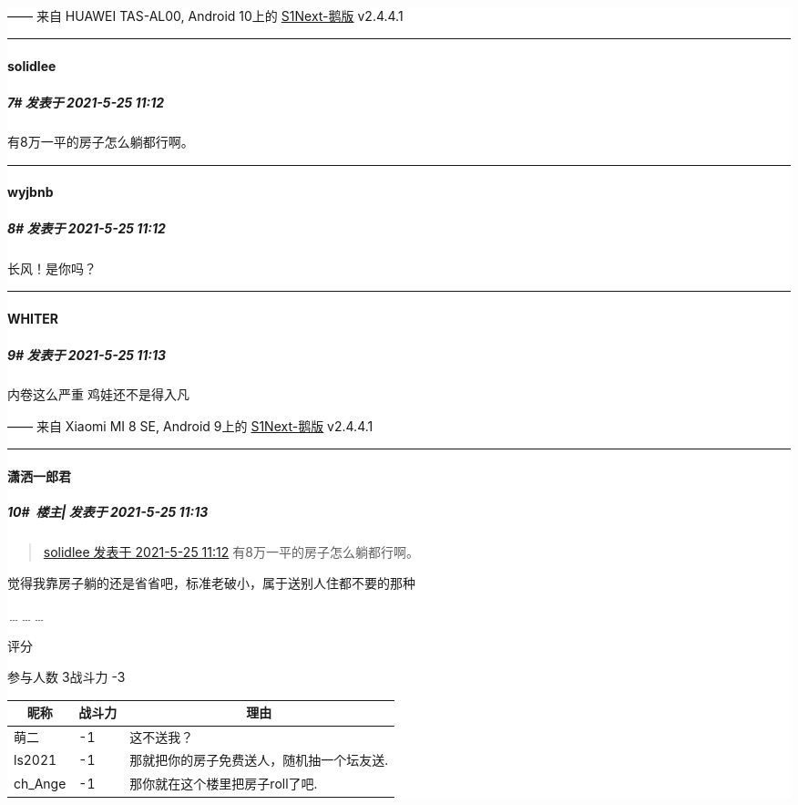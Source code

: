—— 来自 HUAWEI TAS-AL00, Android 10上的 [S1Next-鹅版](https://github.com/ykrank/S1-Next/releases) v2.4.4.1


*****

####  solidlee  
##### 7#       发表于 2021-5-25 11:12


有8万一平的房子怎么躺都行啊。


*****

####  wyjbnb  
##### 8#       发表于 2021-5-25 11:12


长风！是你吗？


*****

####  WHITER  
##### 9#       发表于 2021-5-25 11:13


内卷这么严重 鸡娃还不是得入凡

—— 来自 Xiaomi MI 8 SE, Android 9上的 [S1Next-鹅版](https://github.com/ykrank/S1-Next/releases) v2.4.4.1


*****

####  潇洒一郎君  
##### 10#         楼主| 发表于 2021-5-25 11:13


<blockquote><a href="httphttps://bbs.saraba1st.com/2b/forum.php?mod=redirect&amp;goto=findpost&amp;pid=51362613&amp;ptid=2005949" target="_blank">solidlee 发表于 2021-5-25 11:12</a>
有8万一平的房子怎么躺都行啊。</blockquote>
觉得我靠房子躺的还是省省吧，标准老破小，属于送别人住都不要的那种


﹍﹍﹍

评分


 参与人数 3战斗力 -3

|昵称|战斗力|理由|
|----|---|---|
| 萌二|-1|这不送我？|
| ls2021|-1|那就把你的房子免费送人，随机抽一个坛友送.|
| ch_Ange|-1|那你就在这个楼里把房子roll了吧.|
